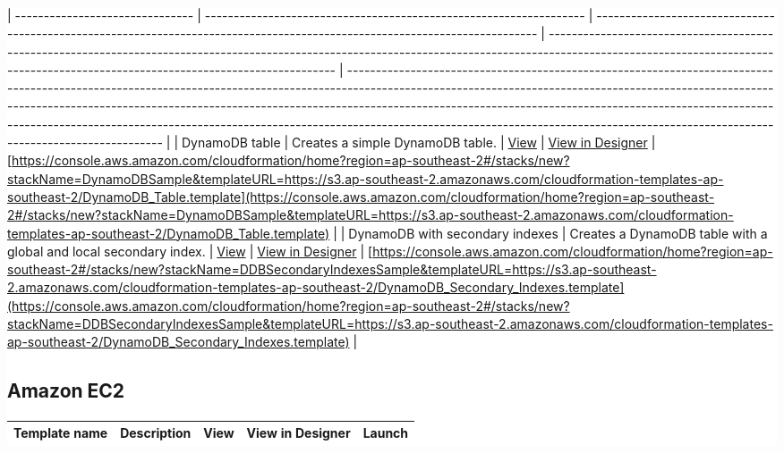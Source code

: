 | ------------------------------- | ------------------------------------------------------------------ | --------------------------------------------------------------------------------------------------------------------------- | ------------------------------------------------------------------------------------------------------------------------------------------------------------------------------------------------------------------------------------- | -------------------------------------------------------------------------------------------------------------------------------------------------------------------------------------------------------------------------------------------------------------------------------------------------------------------------------------------------------------------------------------------------------------------------------------------------------------------------------------------------------------------- |
| DynamoDB table                  | Creates a simple DynamoDB table\.                                  | [View](https://s3.ap-southeast-2.amazonaws.com/cloudformation-templates-ap-southeast-2/DynamoDB_Table.template)             | [View in Designer](https://console.aws.amazon.com/cloudformation/designer/home?region=ap-southeast-2&templateURL=https://s3.ap-southeast-2.amazonaws.com/cloudformation-templates-ap-southeast-2/DynamoDB_Table.template)             | [https://console.aws.amazon.com/cloudformation/home?region=ap-southeast-2#/stacks/new?stackName=DynamoDBSample&templateURL=https://s3.ap-southeast-2.amazonaws.com/cloudformation-templates-ap-southeast-2/DynamoDB_Table.template](https://console.aws.amazon.com/cloudformation/home?region=ap-southeast-2#/stacks/new?stackName=DynamoDBSample&templateURL=https://s3.ap-southeast-2.amazonaws.com/cloudformation-templates-ap-southeast-2/DynamoDB_Table.template)                                               |
| DynamoDB with secondary indexes | Creates a DynamoDB table with a global and local secondary index\. | [View](https://s3.ap-southeast-2.amazonaws.com/cloudformation-templates-ap-southeast-2/DynamoDB_Secondary_Indexes.template) | [View in Designer](https://console.aws.amazon.com/cloudformation/designer/home?region=ap-southeast-2&templateURL=https://s3.ap-southeast-2.amazonaws.com/cloudformation-templates-ap-southeast-2/DynamoDB_Secondary_Indexes.template) | [https://console.aws.amazon.com/cloudformation/home?region=ap-southeast-2#/stacks/new?stackName=DDBSecondaryIndexesSample&templateURL=https://s3.ap-southeast-2.amazonaws.com/cloudformation-templates-ap-southeast-2/DynamoDB_Secondary_Indexes.template](https://console.aws.amazon.com/cloudformation/home?region=ap-southeast-2#/stacks/new?stackName=DDBSecondaryIndexesSample&templateURL=https://s3.ap-southeast-2.amazonaws.com/cloudformation-templates-ap-southeast-2/DynamoDB_Secondary_Indexes.template) |

## Amazon EC2<a name="w4ab1c35c36c13c15"></a>

| Template name                                  | Description                                                                              | View                                                                                                                                | View in Designer                                                                                                                                                                                                                              | Launch                                                                                                                                                                                                                                                                                                                                                                                                                                                                                                                           |
| ---------------------------------------------- | ---------------------------------------------------------------------------------------- | ----------------------------------------------------------------------------------------------------------------------------------- | --------------------------------------------------------------------------------------------------------------------------------------------------------------------------------------------------------------------------------------------- | -------------------------------------------------------------------------------------------------------------------------------------------------------------------------------------------------------------------------------------------------------------------------------------------------------------------------------------------------------------------------------------------------------------------------------------------------------------------------------------------------------------------------------- |
